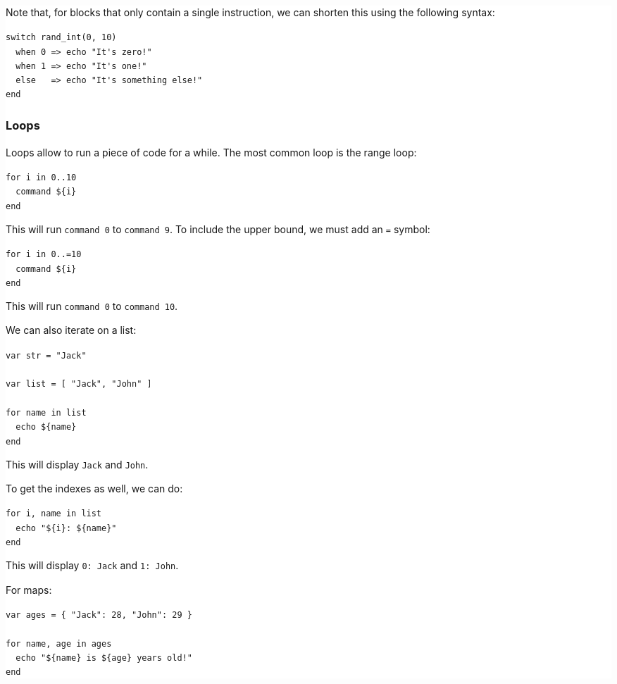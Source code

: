 Note that, for blocks that only contain a single instruction, we can shorten this using the following syntax:

```hydre
switch rand_int(0, 10)
  when 0 => echo "It's zero!"
  when 1 => echo "It's one!"
  else   => echo "It's something else!"
end
```

### Loops

Loops allow to run a piece of code for a while. The most common loop is the range loop:

```hydre
for i in 0..10
  command ${i}
end
```

This will run `command 0` to `command 9`. To include the upper bound, we must add an `=` symbol:

```hydre
for i in 0..=10
  command ${i}
end
```

This will run `command 0` to `command 10`.

We can also iterate on a list:

```hydre
var str = "Jack"

var list = [ "Jack", "John" ]

for name in list
  echo ${name}
end
```

This will display `Jack` and `John`.

To get the indexes as well, we can do:

```hydre
for i, name in list
  echo "${i}: ${name}"
end
```

This will display `0: Jack` and `1: John`.

For maps:

```hydre
var ages = { "Jack": 28, "John": 29 }

for name, age in ages
  echo "${name} is ${age} years old!"
end
```
